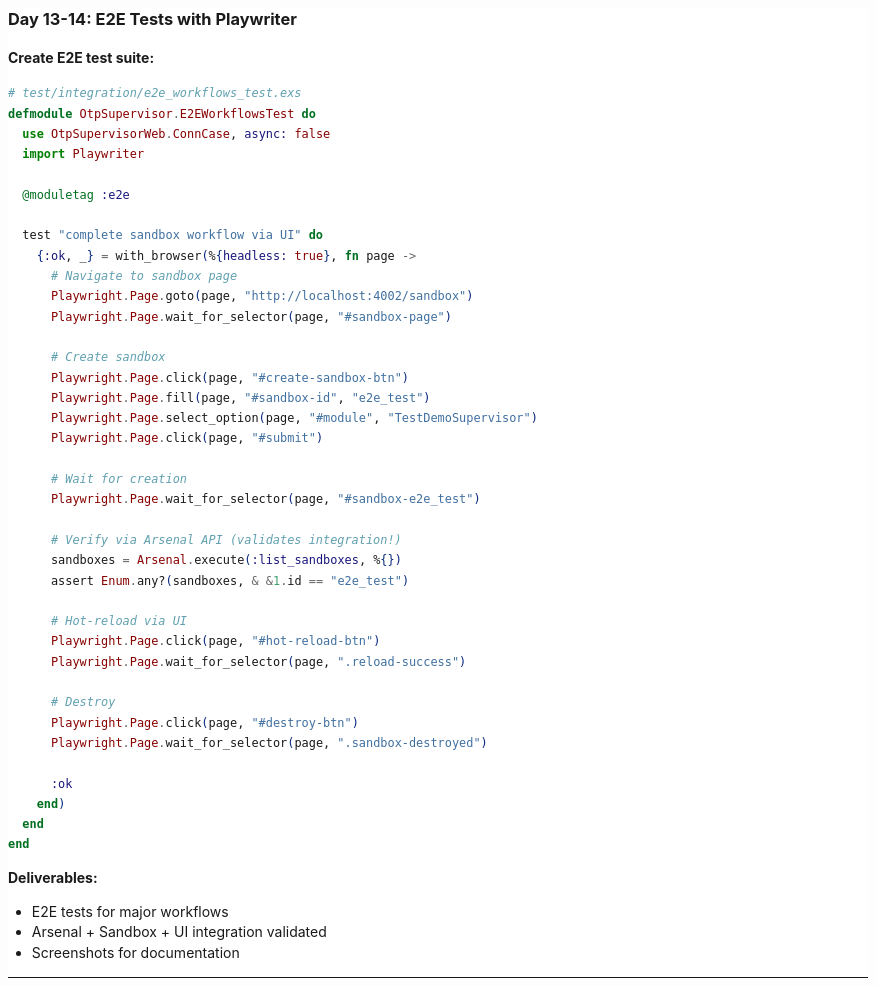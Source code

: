 
### Day 13-14: E2E Tests with Playwriter

**Create E2E test suite:**

```elixir
# test/integration/e2e_workflows_test.exs
defmodule OtpSupervisor.E2EWorkflowsTest do
  use OtpSupervisorWeb.ConnCase, async: false
  import Playwriter

  @moduletag :e2e

  test "complete sandbox workflow via UI" do
    {:ok, _} = with_browser(%{headless: true}, fn page ->
      # Navigate to sandbox page
      Playwright.Page.goto(page, "http://localhost:4002/sandbox")
      Playwright.Page.wait_for_selector(page, "#sandbox-page")

      # Create sandbox
      Playwright.Page.click(page, "#create-sandbox-btn")
      Playwright.Page.fill(page, "#sandbox-id", "e2e_test")
      Playwright.Page.select_option(page, "#module", "TestDemoSupervisor")
      Playwright.Page.click(page, "#submit")

      # Wait for creation
      Playwright.Page.wait_for_selector(page, "#sandbox-e2e_test")

      # Verify via Arsenal API (validates integration!)
      sandboxes = Arsenal.execute(:list_sandboxes, %{})
      assert Enum.any?(sandboxes, & &1.id == "e2e_test")

      # Hot-reload via UI
      Playwright.Page.click(page, "#hot-reload-btn")
      Playwright.Page.wait_for_selector(page, ".reload-success")

      # Destroy
      Playwright.Page.click(page, "#destroy-btn")
      Playwright.Page.wait_for_selector(page, ".sandbox-destroyed")

      :ok
    end)
  end
end
```

**Deliverables:**
- E2E tests for major workflows
- Arsenal + Sandbox + UI integration validated
- Screenshots for documentation

---
